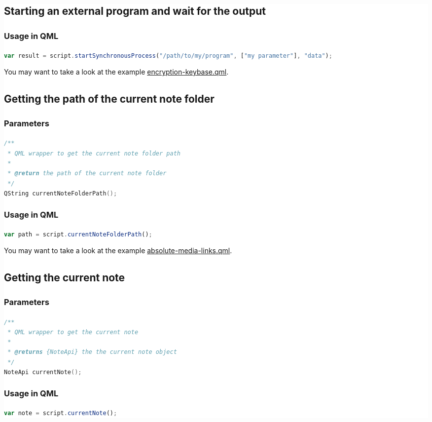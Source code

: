 Starting an external program and wait for the output
----------------------------------------------------

### Usage in QML

```js
var result = script.startSynchronousProcess("/path/to/my/program", ["my parameter"], "data");
```

You may want to take a look at the example
[encryption-keybase.qml](https://github.com/pbek/QOwnNotes/blob/develop/doc/scripting/encryption-keybase.qml).

Getting the path of the current note folder
-------------------------------------------

### Parameters

```cpp
/**
 * QML wrapper to get the current note folder path
 *
 * @return the path of the current note folder
 */
QString currentNoteFolderPath();
```

### Usage in QML

```js
var path = script.currentNoteFolderPath();
```

You may want to take a look at the example
[absolute-media-links.qml](https://github.com/pbek/QOwnNotes/blob/develop/doc/scripting/absolute-media-links.qml).

Getting the current note
------------------------

### Parameters

```cpp
/**
 * QML wrapper to get the current note
 *
 * @returns {NoteApi} the the current note object
 */
NoteApi currentNote();
```

### Usage in QML

```js
var note = script.currentNote();
```
